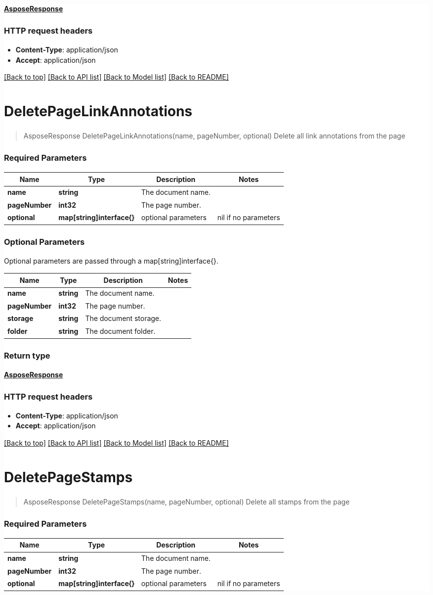 [**AsposeResponse**](AsposeResponse.md)

### HTTP request headers

 - **Content-Type**: application/json
 - **Accept**: application/json

[[Back to top]](#) [[Back to API list]](../README.md#documentation-for-api-endpoints) [[Back to Model list]](../README.md#documentation-for-models) [[Back to README]](../README.md)

# **DeletePageLinkAnnotations**
> AsposeResponse DeletePageLinkAnnotations(name, pageNumber, optional)
Delete all link annotations from the page

### Required Parameters

Name | Type | Description  | Notes
------------- | ------------- | ------------- | -------------
 **name** | **string**| The document name. | 
  **pageNumber** | **int32**| The page number. | 
 **optional** | **map[string]interface{}** | optional parameters | nil if no parameters

### Optional Parameters
Optional parameters are passed through a map[string]interface{}.

Name | Type | Description  | Notes
------------- | ------------- | ------------- | -------------
 **name** | **string**| The document name. | 
 **pageNumber** | **int32**| The page number. | 
 **storage** | **string**| The document storage. | 
 **folder** | **string**| The document folder. | 

### Return type

[**AsposeResponse**](AsposeResponse.md)

### HTTP request headers

 - **Content-Type**: application/json
 - **Accept**: application/json

[[Back to top]](#) [[Back to API list]](../README.md#documentation-for-api-endpoints) [[Back to Model list]](../README.md#documentation-for-models) [[Back to README]](../README.md)

# **DeletePageStamps**
> AsposeResponse DeletePageStamps(name, pageNumber, optional)
Delete all stamps from the page

### Required Parameters

Name | Type | Description  | Notes
------------- | ------------- | ------------- | -------------
 **name** | **string**| The document name. | 
  **pageNumber** | **int32**| The page number. | 
 **optional** | **map[string]interface{}** | optional parameters | nil if no parameters
